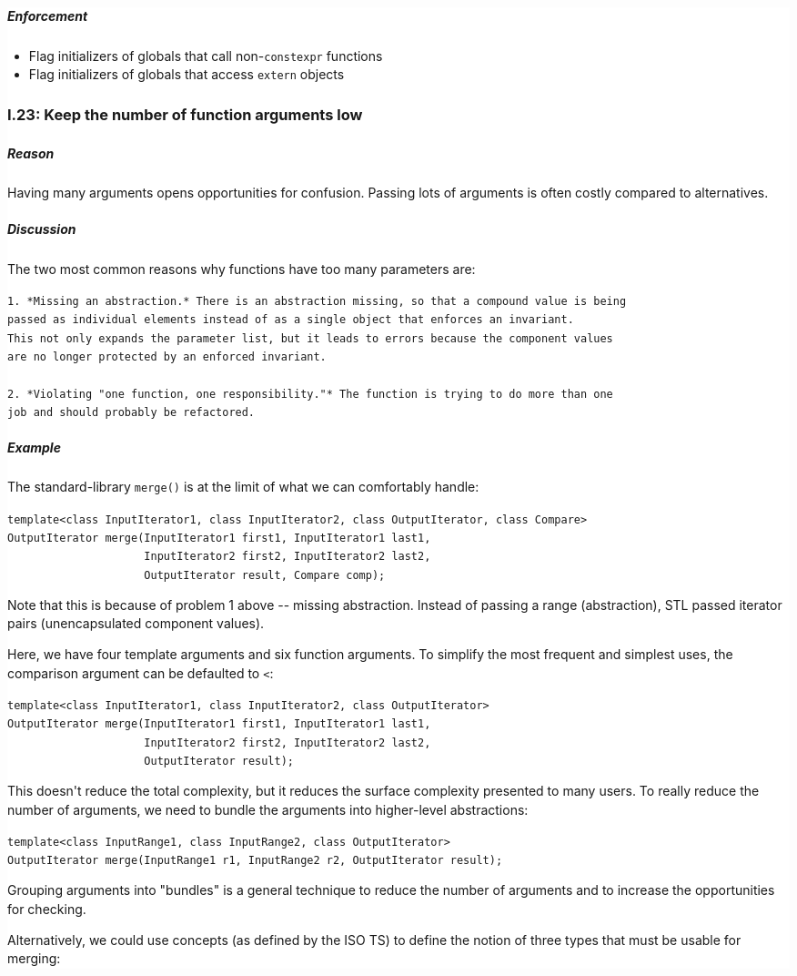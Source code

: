 ##### Enforcement

* Flag initializers of globals that call non-`constexpr` functions
* Flag initializers of globals that access `extern` objects

### <a name="Ri-nargs"></a>I.23: Keep the number of function arguments low

##### Reason

Having many arguments opens opportunities for confusion. Passing lots of arguments is often costly compared to alternatives.

##### Discussion

The two most common reasons why functions have too many parameters are:

    1. *Missing an abstraction.* There is an abstraction missing, so that a compound value is being
    passed as individual elements instead of as a single object that enforces an invariant.
    This not only expands the parameter list, but it leads to errors because the component values
    are no longer protected by an enforced invariant.

    2. *Violating "one function, one responsibility."* The function is trying to do more than one
    job and should probably be refactored.

##### Example

The standard-library `merge()` is at the limit of what we can comfortably handle:

    template<class InputIterator1, class InputIterator2, class OutputIterator, class Compare>
    OutputIterator merge(InputIterator1 first1, InputIterator1 last1,
                         InputIterator2 first2, InputIterator2 last2,
                         OutputIterator result, Compare comp);

Note that this is because of problem 1 above -- missing abstraction. Instead of passing a range (abstraction), STL passed iterator pairs (unencapsulated component values).

Here, we have four template arguments and six function arguments.
To simplify the most frequent and simplest uses, the comparison argument can be defaulted to `<`:

    template<class InputIterator1, class InputIterator2, class OutputIterator>
    OutputIterator merge(InputIterator1 first1, InputIterator1 last1,
                         InputIterator2 first2, InputIterator2 last2,
                         OutputIterator result);

This doesn't reduce the total complexity, but it reduces the surface complexity presented to many users.
To really reduce the number of arguments, we need to bundle the arguments into higher-level abstractions:

    template<class InputRange1, class InputRange2, class OutputIterator>
    OutputIterator merge(InputRange1 r1, InputRange2 r2, OutputIterator result);

Grouping arguments into "bundles" is a general technique to reduce the number of arguments and to increase the opportunities for checking.

Alternatively, we could use concepts (as defined by the ISO TS) to define the notion of three types that must be usable for merging:
